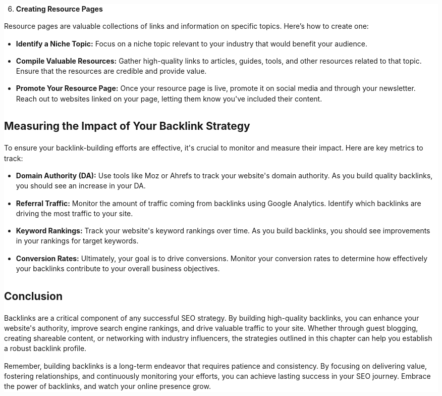 6. **Creating Resource Pages**

Resource pages are valuable collections of links and information on specific topics. Here’s how to create one:

* **Identify a Niche Topic:** Focus on a niche topic relevant to your industry that would benefit your audience.

* **Compile Valuable Resources:** Gather high-quality links to articles, guides, tools, and other resources related to that topic. Ensure that the resources are credible and provide value.

* **Promote Your Resource Page:** Once your resource page is live, promote it on social media and through your newsletter. Reach out to websites linked on your page, letting them know you've included their content.

## Measuring the Impact of Your Backlink Strategy

To ensure your backlink-building efforts are effective, it's crucial to monitor and measure their impact. Here are key metrics to track:

* **Domain Authority (DA):** Use tools like Moz or Ahrefs to track your website's domain authority. As you build quality backlinks, you should see an increase in your DA.

* **Referral Traffic:** Monitor the amount of traffic coming from backlinks using Google Analytics. Identify which backlinks are driving the most traffic to your site.

* **Keyword Rankings:** Track your website's keyword rankings over time. As you build backlinks, you should see improvements in your rankings for target keywords.

* **Conversion Rates:** Ultimately, your goal is to drive conversions. Monitor your conversion rates to determine how effectively your backlinks contribute to your overall business objectives.

## Conclusion

Backlinks are a critical component of any successful SEO strategy. By building high-quality backlinks, you can enhance your website's authority, improve search engine rankings, and drive valuable traffic to your site. Whether through guest blogging, creating shareable content, or networking with industry influencers, the strategies outlined in this chapter can help you establish a robust backlink profile.

Remember, building backlinks is a long-term endeavor that requires patience and consistency. By focusing on delivering value, fostering relationships, and continuously monitoring your efforts, you can achieve lasting success in your SEO journey. Embrace the power of backlinks, and watch your online presence grow.
